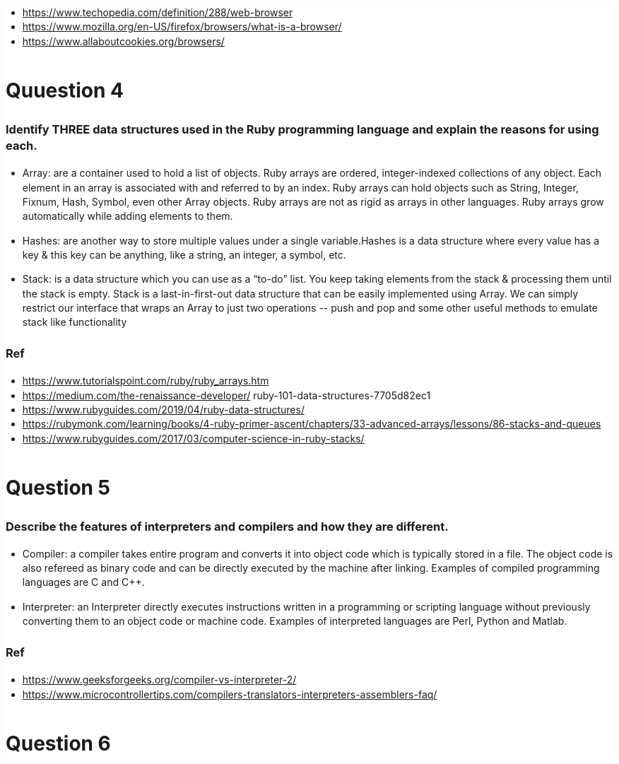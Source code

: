 * https://www.techopedia.com/definition/288/web-browser
* https://www.mozilla.org/en-US/firefox/browsers/what-is-a-browser/
* https://www.allaboutcookies.org/browsers/

# Quuestion 4

### Identify THREE data structures used in the Ruby programming language and explain the reasons for using each.

- Array: are a container used to hold a list of objects. Ruby arrays are ordered, integer-indexed collections of any object. Each element in an array is associated with and referred to by an index. Ruby arrays can hold objects such as String, Integer, Fixnum, Hash, Symbol, even other Array objects. Ruby arrays are not as rigid as arrays in other languages. Ruby arrays grow automatically while adding elements to them.
- Hashes: are another way to store multiple values under a single variable.Hashes is a data structure where every value has a key & this key can be anything, like a string, an integer, a symbol, etc.

- Stack: is a data structure which you can use as a “to-do” list. You keep taking elements from the stack & processing them until the stack is empty. Stack is a last-in-first-out data structure that can be easily implemented using Array. We can simply restrict our interface that wraps an Array to just two operations -- push and pop and some other useful methods to emulate stack like functionality

### Ref

- https://www.tutorialspoint.com/ruby/ruby_arrays.htm
- https://medium.com/the-renaissance-developer/ ruby-101-data-structures-7705d82ec1
- https://www.rubyguides.com/2019/04/ruby-data-structures/
- https://rubymonk.com/learning/books/4-ruby-primer-ascent/chapters/33-advanced-arrays/lessons/86-stacks-and-queues
- https://www.rubyguides.com/2017/03/computer-science-in-ruby-stacks/

# Question 5

### Describe the features of interpreters and compilers and how they are different.

- Compiler: a compiler takes entire program and converts it into object code which is typically stored in a file. The object code is also refereed as binary code and can be directly executed by the machine after linking. Examples of compiled programming languages are C and C++.

- Interpreter: an Interpreter directly executes instructions written in a programming or scripting language without previously converting them to an object code or machine code. Examples of interpreted languages are Perl, Python and Matlab.

### Ref

- https://www.geeksforgeeks.org/compiler-vs-interpreter-2/
- https://www.microcontrollertips.com/compilers-translators-interpreters-assemblers-faq/

# Question 6
